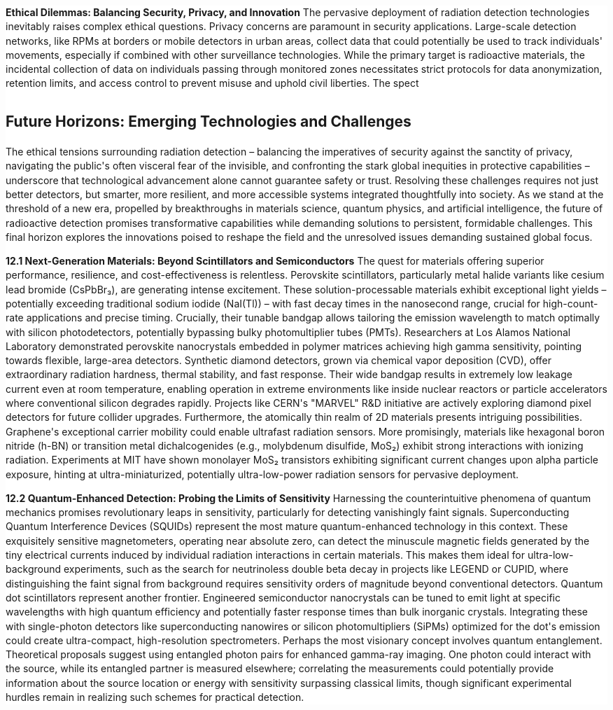**Ethical Dilemmas: Balancing Security, Privacy, and Innovation**
The pervasive deployment of radiation detection technologies inevitably raises complex ethical questions. Privacy concerns are paramount in security applications. Large-scale detection networks, like RPMs at borders or mobile detectors in urban areas, collect data that could potentially be used to track individuals' movements, especially if combined with other surveillance technologies. While the primary target is radioactive materials, the incidental collection of data on individuals passing through monitored zones necessitates strict protocols for data anonymization, retention limits, and access control to prevent misuse and uphold civil liberties. The spect

## Future Horizons: Emerging Technologies and Challenges

The ethical tensions surrounding radiation detection – balancing the imperatives of security against the sanctity of privacy, navigating the public's often visceral fear of the invisible, and confronting the stark global inequities in protective capabilities – underscore that technological advancement alone cannot guarantee safety or trust. Resolving these challenges requires not just better detectors, but smarter, more resilient, and more accessible systems integrated thoughtfully into society. As we stand at the threshold of a new era, propelled by breakthroughs in materials science, quantum physics, and artificial intelligence, the future of radioactive detection promises transformative capabilities while demanding solutions to persistent, formidable challenges. This final horizon explores the innovations poised to reshape the field and the unresolved issues demanding sustained global focus.

**12.1 Next-Generation Materials: Beyond Scintillators and Semiconductors**
The quest for materials offering superior performance, resilience, and cost-effectiveness is relentless. Perovskite scintillators, particularly metal halide variants like cesium lead bromide (CsPbBr₃), are generating intense excitement. These solution-processable materials exhibit exceptional light yields – potentially exceeding traditional sodium iodide (NaI(Tl)) – with fast decay times in the nanosecond range, crucial for high-count-rate applications and precise timing. Crucially, their tunable bandgap allows tailoring the emission wavelength to match optimally with silicon photodetectors, potentially bypassing bulky photomultiplier tubes (PMTs). Researchers at Los Alamos National Laboratory demonstrated perovskite nanocrystals embedded in polymer matrices achieving high gamma sensitivity, pointing towards flexible, large-area detectors. Synthetic diamond detectors, grown via chemical vapor deposition (CVD), offer extraordinary radiation hardness, thermal stability, and fast response. Their wide bandgap results in extremely low leakage current even at room temperature, enabling operation in extreme environments like inside nuclear reactors or particle accelerators where conventional silicon degrades rapidly. Projects like CERN's "MARVEL" R&D initiative are actively exploring diamond pixel detectors for future collider upgrades. Furthermore, the atomically thin realm of 2D materials presents intriguing possibilities. Graphene's exceptional carrier mobility could enable ultrafast radiation sensors. More promisingly, materials like hexagonal boron nitride (h-BN) or transition metal dichalcogenides (e.g., molybdenum disulfide, MoS₂) exhibit strong interactions with ionizing radiation. Experiments at MIT have shown monolayer MoS₂ transistors exhibiting significant current changes upon alpha particle exposure, hinting at ultra-miniaturized, potentially ultra-low-power radiation sensors for pervasive deployment.

**12.2 Quantum-Enhanced Detection: Probing the Limits of Sensitivity**
Harnessing the counterintuitive phenomena of quantum mechanics promises revolutionary leaps in sensitivity, particularly for detecting vanishingly faint signals. Superconducting Quantum Interference Devices (SQUIDs) represent the most mature quantum-enhanced technology in this context. These exquisitely sensitive magnetometers, operating near absolute zero, can detect the minuscule magnetic fields generated by the tiny electrical currents induced by individual radiation interactions in certain materials. This makes them ideal for ultra-low-background experiments, such as the search for neutrinoless double beta decay in projects like LEGEND or CUPID, where distinguishing the faint signal from background requires sensitivity orders of magnitude beyond conventional detectors. Quantum dot scintillators represent another frontier. Engineered semiconductor nanocrystals can be tuned to emit light at specific wavelengths with high quantum efficiency and potentially faster response times than bulk inorganic crystals. Integrating these with single-photon detectors like superconducting nanowires or silicon photomultipliers (SiPMs) optimized for the dot's emission could create ultra-compact, high-resolution spectrometers. Perhaps the most visionary concept involves quantum entanglement. Theoretical proposals suggest using entangled photon pairs for enhanced gamma-ray imaging. One photon could interact with the source, while its entangled partner is measured elsewhere; correlating the measurements could potentially provide information about the source location or energy with sensitivity surpassing classical limits, though significant experimental hurdles remain in realizing such schemes for practical detection.
